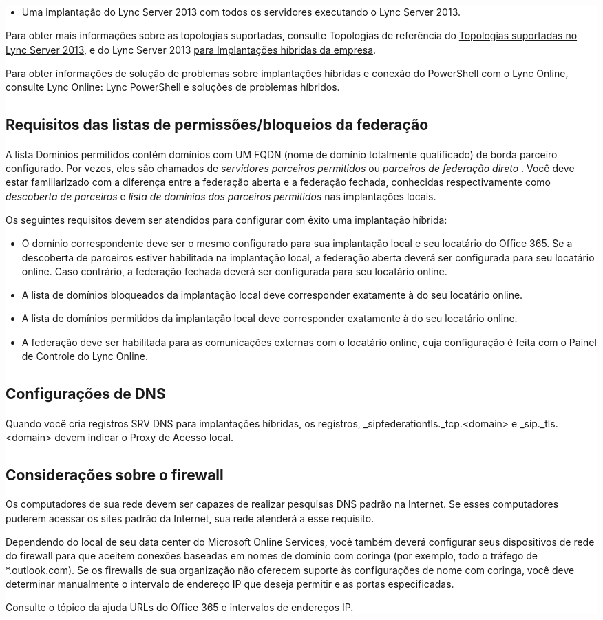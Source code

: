 
  - Uma implantação do Lync Server 2013 com todos os servidores executando o Lync Server 2013.

Para obter mais informações sobre as topologias suportadas, consulte Topologias de referência do [Topologias suportadas no Lync Server 2013](lync-server-2013-supported-topologies.md), e do Lync Server 2013 [para Implantações híbridas da empresa](http://go.microsoft.com/fwlink/p/?linkid=398709).

Para obter informações de solução de problemas sobre implantações híbridas e conexão do PowerShell com o Lync Online, consulte [Lync Online: Lync PowerShell e soluções de problemas híbridos](http://go.microsoft.com/fwlink/p/?linkid=306718).

## Requisitos das listas de permissões/bloqueios da federação

A lista Domínios permitidos contém domínios com UM FQDN (nome de domínio totalmente qualificado) de borda parceiro configurado. Por vezes, eles são chamados de *servidores parceiros permitidos* ou *parceiros de federação direto* . Você deve estar familiarizado com a diferença entre a federação aberta e a federação fechada, conhecidas respectivamente como *descoberta de parceiros* e *lista de domínios dos parceiros permitidos* nas implantações locais.

Os seguintes requisitos devem ser atendidos para configurar com êxito uma implantação híbrida:

  - O domínio correspondente deve ser o mesmo configurado para sua implantação local e seu locatário do Office 365. Se a descoberta de parceiros estiver habilitada na implantação local, a federação aberta deverá ser configurada para seu locatário online. Caso contrário, a federação fechada deverá ser configurada para seu locatário online.

  - A lista de domínios bloqueados da implantação local deve corresponder exatamente à do seu locatário online.

  - A lista de domínios permitidos da implantação local deve corresponder exatamente à do seu locatário online.

  - A federação deve ser habilitada para as comunicações externas com o locatário online, cuja configuração é feita com o Painel de Controle do Lync Online.

## Configurações de DNS

Quando você cria registros SRV DNS para implantações híbridas, os registros, \_sipfederationtls.\_tcp.\<domain\> e \_sip.\_tls.\<domain\> devem indicar o Proxy de Acesso local.

## Considerações sobre o firewall

Os computadores de sua rede devem ser capazes de realizar pesquisas DNS padrão na Internet. Se esses computadores puderem acessar os sites padrão da Internet, sua rede atenderá a esse requisito.

Dependendo do local de seu data center do Microsoft Online Services, você também deverá configurar seus dispositivos de rede do firewall para que aceitem conexões baseadas em nomes de domínio com coringa (por exemplo, todo o tráfego de \*.outlook.com). Se os firewalls de sua organização não oferecem suporte às configurações de nome com coringa, você deve determinar manualmente o intervalo de endereço IP que deseja permitir e as portas especificadas.

Consulte o tópico da ajuda [URLs do Office 365 e intervalos de endereços IP](http://go.microsoft.com/fwlink/p/?linkid=252942).
